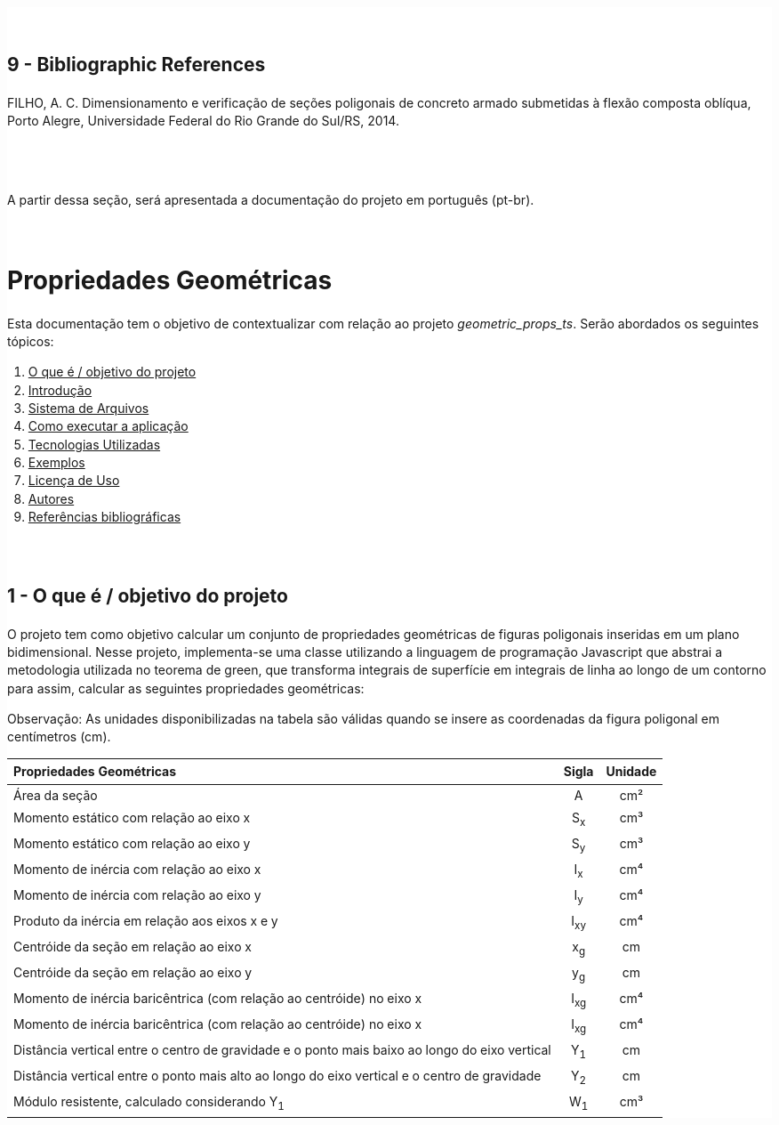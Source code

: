 <br>

<h2 id='reference'>9 - Bibliographic References</h2>

<p>FILHO, A. C. Dimensionamento e verificação de seções poligonais de concreto armado submetidas à flexão composta oblíqua, Porto Alegre, Universidade Federal do Rio Grande do Sul/RS, 2014.</p>

<br>
<br>

A partir dessa seção, será apresentada a documentação do projeto em português (pt-br).
<br>
<br>



<h1 id='portuguese-title'>Propriedades Geométricas</h1>

Esta documentação tem o objetivo de contextualizar com relação ao projeto  <i>geometric_props_ts</i>. Serão abordados os seguintes tópicos:

<ol>
  <li><a href='#projeto'>O que é / objetivo do projeto</a></li>
  <li><a href='#introducao'>Introdução</a></li>
  <li><a href='#sistema-arquivo'>Sistema de Arquivos</a></li>
  <li><a href='#executar'>Como executar a aplicação</a></li>
  <li><a href='#tecnologias'>Tecnologias Utilizadas</a></li>
  <li><a href='#exemplos'>Exemplos</a></li>
  <li><a href='#licenca'>Licença de Uso</a></li>
  <li><a href='#autores'>Autores</a></li>
  <li><a href='#referencias'>Referências bibliográficas</a></li>
</ol>

<br>

<h2 id='projeto'>1 - O que é / objetivo do projeto</h2>

O projeto tem como objetivo calcular um conjunto de propriedades geométricas de figuras poligonais inseridas em um plano bidimensional. Nesse projeto, implementa-se uma classe utilizando a linguagem de programação Javascript que abstrai a metodologia utilizada no teorema de green, que transforma integrais de superfície em integrais de linha ao longo de um contorno para assim, calcular as seguintes propriedades geométricas:

Observação: As unidades disponibilizadas na tabela são válidas quando se insere as coordenadas da figura poligonal em centímetros (cm).

| Propriedades Geométricas                                                                      | Sigla          | Unidade |
| :---                                                                                          | :---:          | :---:   |
| Área da seção                                                                                 | A              | cm²     |
| Momento estático com relação ao eixo x                                                        | S<sub>x</sub>  | cm³     |
| Momento estático com relação ao eixo y                                                        | S<sub>y</sub>  | cm³     |
| Momento de inércia com relação ao eixo x                                                      | I<sub>x</sub>  | cm⁴     |
| Momento de inércia com relação ao eixo y                                                      | I<sub>y</sub>  | cm⁴     |
| Produto da inércia em relação aos eixos x e y                                                 | I<sub>xy</sub> | cm⁴     |
| Centróide da seção em relação ao eixo x                                                       | x<sub>g</sub>  | cm      |
| Centróide da seção em relação ao eixo y                                                       | y<sub>g</sub>  | cm      |
| Momento de inércia baricêntrica (com relação ao centróide) no eixo x                          | I<sub>xg</sub> | cm⁴     |
| Momento de inércia baricêntrica (com relação ao centróide) no eixo x                          | I<sub>xg</sub> | cm⁴     |
| Distância vertical entre o centro de gravidade e o ponto mais baixo ao longo do eixo vertical | Y<sub>1</sub>  | cm      |
| Distância vertical entre o ponto mais alto ao longo do eixo vertical e o centro de gravidade  | Y<sub>2</sub>  | cm      |
| Módulo resistente, calculado considerando Y<sub>1</sub>                                       | W<sub>1</sub>  | cm³     |